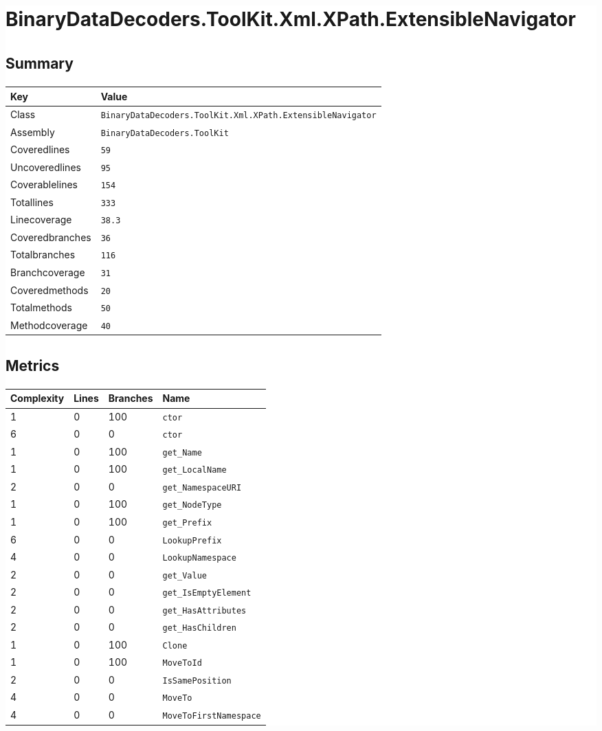 ﻿# BinaryDataDecoders.ToolKit.Xml.XPath.ExtensibleNavigator

## Summary

| Key             | Value                                                      |
| :-------------- | :--------------------------------------------------------- |
| Class           | `BinaryDataDecoders.ToolKit.Xml.XPath.ExtensibleNavigator` |
| Assembly        | `BinaryDataDecoders.ToolKit`                               |
| Coveredlines    | `59`                                                       |
| Uncoveredlines  | `95`                                                       |
| Coverablelines  | `154`                                                      |
| Totallines      | `333`                                                      |
| Linecoverage    | `38.3`                                                     |
| Coveredbranches | `36`                                                       |
| Totalbranches   | `116`                                                      |
| Branchcoverage  | `31`                                                       |
| Coveredmethods  | `20`                                                       |
| Totalmethods    | `50`                                                       |
| Methodcoverage  | `40`                                                       |

## Metrics

| Complexity | Lines | Branches | Name                   |
| :--------- | :---- | :------- | :--------------------- |
| 1          | 0     | 100      | `ctor`                 |
| 6          | 0     | 0        | `ctor`                 |
| 1          | 0     | 100      | `get_Name`             |
| 1          | 0     | 100      | `get_LocalName`        |
| 2          | 0     | 0        | `get_NamespaceURI`     |
| 1          | 0     | 100      | `get_NodeType`         |
| 1          | 0     | 100      | `get_Prefix`           |
| 6          | 0     | 0        | `LookupPrefix`         |
| 4          | 0     | 0        | `LookupNamespace`      |
| 2          | 0     | 0        | `get_Value`            |
| 2          | 0     | 0        | `get_IsEmptyElement`   |
| 2          | 0     | 0        | `get_HasAttributes`    |
| 2          | 0     | 0        | `get_HasChildren`      |
| 1          | 0     | 100      | `Clone`                |
| 1          | 0     | 100      | `MoveToId`             |
| 2          | 0     | 0        | `IsSamePosition`       |
| 4          | 0     | 0        | `MoveTo`               |
| 4          | 0     | 0        | `MoveToFirstNamespace` |